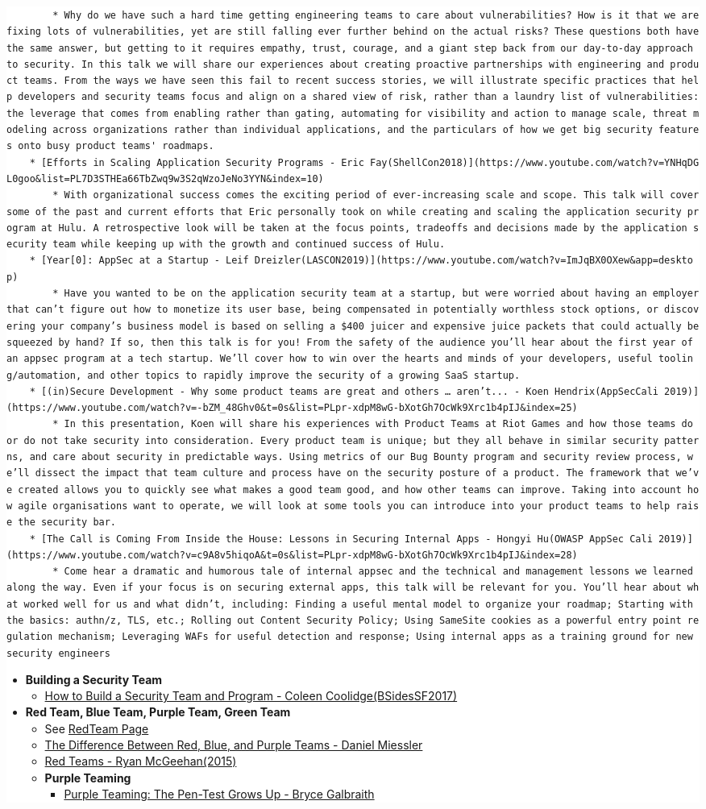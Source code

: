 			* Why do we have such a hard time getting engineering teams to care about vulnerabilities? How is it that we are fixing lots of vulnerabilities, yet are still falling ever further behind on the actual risks? These questions both have the same answer, but getting to it requires empathy, trust, courage, and a giant step back from our day-to-day approach to security. In this talk we will share our experiences about creating proactive partnerships with engineering and product teams. From the ways we have seen this fail to recent success stories, we will illustrate specific practices that help developers and security teams focus and align on a shared view of risk, rather than a laundry list of vulnerabilities: the leverage that comes from enabling rather than gating, automating for visibility and action to manage scale, threat modeling across organizations rather than individual applications, and the particulars of how we get big security features onto busy product teams' roadmaps.
		* [Efforts in Scaling Application Security Programs - Eric Fay(ShellCon2018)](https://www.youtube.com/watch?v=YNHqDGL0goo&list=PL7D3STHEa66TbZwq9w3S2qWzoJeNo3YYN&index=10)
			* With organizational success comes the exciting period of ever-increasing scale and scope. This talk will cover some of the past and current efforts that Eric personally took on while creating and scaling the application security program at Hulu. A retrospective look will be taken at the focus points, tradeoffs and decisions made by the application security team while keeping up with the growth and continued success of Hulu.
		* [Year[0]: AppSec at a Startup - Leif Dreizler(LASCON2019)](https://www.youtube.com/watch?v=ImJqBX0OXew&app=desktop)
			* Have you wanted to be on the application security team at a startup, but were worried about having an employer that can’t figure out how to monetize its user base, being compensated in potentially worthless stock options, or discovering your company’s business model is based on selling a $400 juicer and expensive juice packets that could actually be squeezed by hand? If so, then this talk is for you! From the safety of the audience you’ll hear about the first year of an appsec program at a tech startup. We’ll cover how to win over the hearts and minds of your developers, useful tooling/automation, and other topics to rapidly improve the security of a growing SaaS startup.
		* [(in)Secure Development - Why some product teams are great and others … aren’t... - Koen Hendrix(AppSecCali 2019)](https://www.youtube.com/watch?v=-bZM_48Ghv0&t=0s&list=PLpr-xdpM8wG-bXotGh7OcWk9Xrc1b4pIJ&index=25)
			* In this presentation, Koen will share his experiences with Product Teams at Riot Games and how those teams do or do not take security into consideration. Every product team is unique; but they all behave in similar security patterns, and care about security in predictable ways. Using metrics of our Bug Bounty program and security review process, we’ll dissect the impact that team culture and process have on the security posture of a product. The framework that we’ve created allows you to quickly see what makes a good team good, and how other teams can improve. Taking into account how agile organisations want to operate, we will look at some tools you can introduce into your product teams to help raise the security bar.
		* [The Call is Coming From Inside the House: Lessons in Securing Internal Apps - Hongyi Hu(OWASP AppSec Cali 2019)](https://www.youtube.com/watch?v=c9A8v5hiqoA&t=0s&list=PLpr-xdpM8wG-bXotGh7OcWk9Xrc1b4pIJ&index=28)
			* Come hear a dramatic and humorous tale of internal appsec and the technical and management lessons we learned along the way. Even if your focus is on securing external apps, this talk will be relevant for you. You’ll hear about what worked well for us and what didn’t, including: Finding a useful mental model to organize your roadmap; Starting with the basics: authn/z, TLS, etc.; Rolling out Content Security Policy; Using SameSite cookies as a powerful entry point regulation mechanism; Leveraging WAFs for useful detection and response; Using internal apps as a training ground for new security engineers
* **Building a Security Team**<a name="buildteam"></a>
	* [How to Build a Security Team and Program - Coleen Coolidge(BSidesSF2017)](https://www.youtube.com/watch?v=b0r5vc_eCoU&feature=youtu.be)
* **Red Team, Blue Team, Purple Team, Green Team**<a name='team'></a>
	* See [RedTeam Page](./RT.md)
	* [The Difference Between Red, Blue, and Purple Teams - Daniel Miessler](https://danielmiessler.com/study/red-blue-purple-teams/)
	* [Red Teams - Ryan McGeehan(2015)](https://medium.com/starting-up-security/red-teams-6faa8d95f602)
	* **Purple Teaming**
		* [Purple Teaming: The Pen-Test Grows Up - Bryce Galbraith](https://www.sans.org/webcasts/purple-teaming-pen-test-grows-111630)